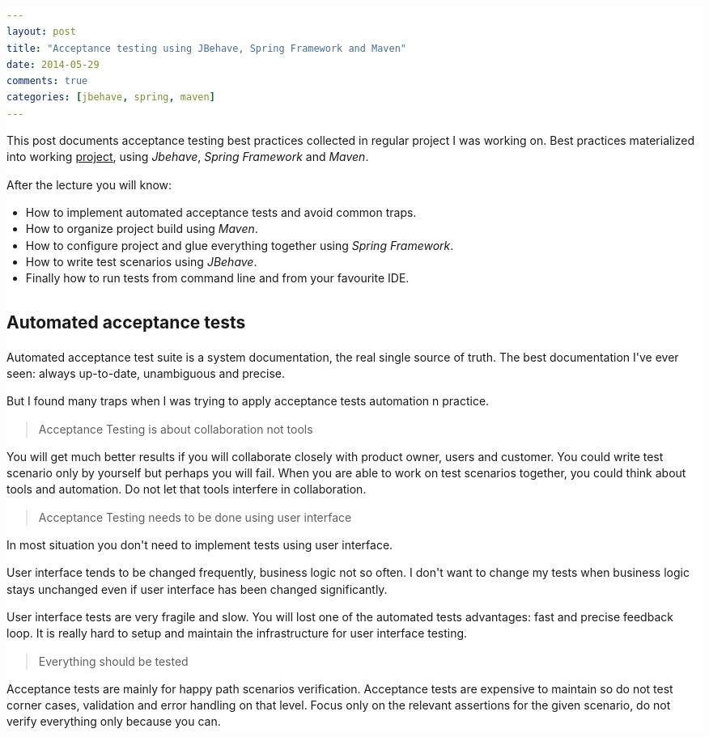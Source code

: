 ```yaml
---
layout: post
title: "Acceptance testing using JBehave, Spring Framework and Maven"
date: 2014-05-29
comments: true
categories: [jbehave, spring, maven]
---
```


This post documents acceptance testing best practices collected in regular project I was working on.
Best practices materialized into working [project](https://github.com/mkuthan/example-jbehave), using _Jbehave_, _Spring Framework_ and _Maven_. 

After the lecture you will know:

* How to implement automated acceptance tests and avoid common traps.
* How to organize project build using _Maven_.
* How to configure project and glue everything together using _Spring Framework_.
* How to write test scenarios using _JBehave_.
* Finally how to run tests from command line and from your favourite IDE.

## Automated acceptance tests

Automated acceptance test suite is a system documentation, the real single source of truth. 
The best documentation I've ever seen: always up-to-date, unambiguous and precise.
 
But I found many traps when I was trying to apply acceptance tests automation n practice.

> Acceptance Testing is about collaboration not tools

You will get much better results if you will collaborate closely with product owner, users and customer. 
You could write test scenario only by yourself but perhaps you will fail. 
When you are able to work on test scenarios together, you could think about tools and automation.
Do not let that tools interfere in collaboration.

> Acceptance Testing needs to be done using user interface

In most situation you don't need to implement tests using user interface. 

User interface tends to be changed frequently, business logic not so often. 
I don't want to change my tests when business logic stays unchanged even if user interface has been changed significantly.

User interface tests are very fragile and slow. You will lost one of the automated tests advantages: fast and precise feedback loop.
It is really hard to setup and maintain the infrastructure for user interface testing.

> Everything should be tested

Acceptance tests are mainly for happy path scenarios verification. 
Acceptance tests are expensive to maintain so do not test corner cases, validation and error handling on that level.
Focus only on the relevant assertions for the given scenario, do not verify everything only because you can.
